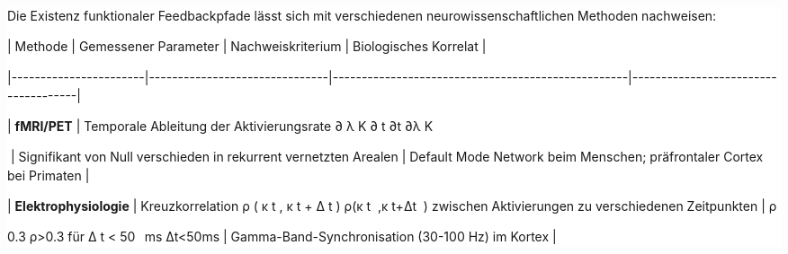 Die Existenz funktionaler Feedbackpfade lässt sich mit verschiedenen neurowissenschaftlichen Methoden nachweisen:

| Methode               | Gemessener Parameter          | Nachweiskriterium                                  | Biologisches Korrelat               |

|-----------------------|-------------------------------|---------------------------------------------------|-------------------------------------|

| **fMRI/PET**          | Temporale Ableitung der Aktivierungsrate 
∂
λ
K
∂
t
∂t
∂λ 
K
​
 
​
  | Signifikant von Null verschieden in rekurrent vernetzten Arealen | Default Mode Network beim Menschen; präfrontaler Cortex bei Primaten |

| **Elektrophysiologie** | Kreuzkorrelation 
ρ
(
κ
t
,
κ
t
+
Δ
t
)
ρ(κ 
t
​
 ,κ 
t+Δt
​
 ) zwischen Aktivierungen zu verschiedenen Zeitpunkten | 
ρ
>
0.3
ρ>0.3 für 
Δ
t
<
50
 
ms
Δt<50ms | Gamma-Band-Synchronisation (30-100 Hz) im Kortex |
